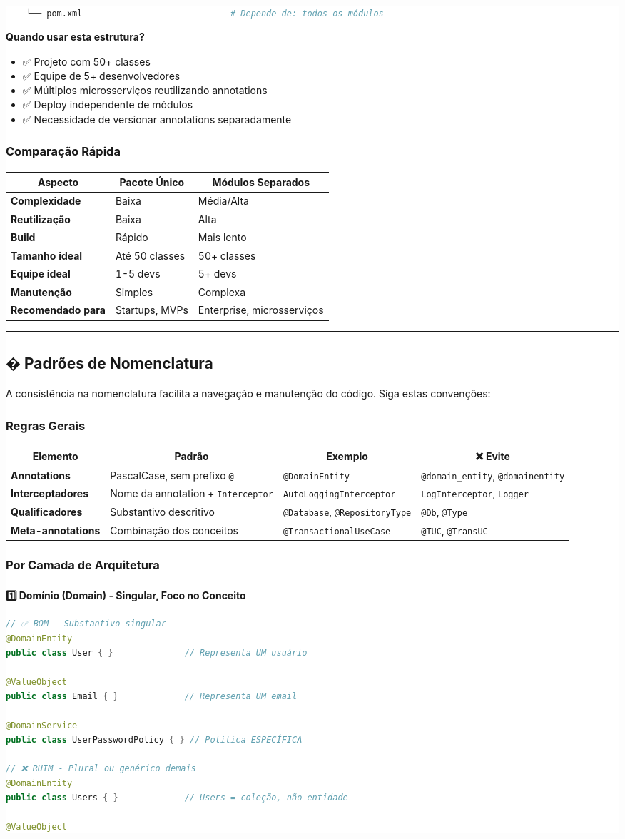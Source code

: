 ```bash
    └── pom.xml                             # Depende de: todos os módulos
```

**Quando usar esta estrutura?**
- ✅ Projeto com 50+ classes
- ✅ Equipe de 5+ desenvolvedores
- ✅ Múltiplos microsserviços reutilizando annotations
- ✅ Deploy independente de módulos
- ✅ Necessidade de versionar annotations separadamente

### Comparação Rápida

| Aspecto | Pacote Único | Módulos Separados |
|---------|--------------|-------------------|
| **Complexidade** | Baixa | Média/Alta |
| **Reutilização** | Baixa | Alta |
| **Build** | Rápido | Mais lento |
| **Tamanho ideal** | Até 50 classes | 50+ classes |
| **Equipe ideal** | 1-5 devs | 5+ devs |
| **Manutenção** | Simples | Complexa |
| **Recomendado para** | Startups, MVPs | Enterprise, microsserviços |

---

## � Padrões de Nomenclatura

A consistência na nomenclatura facilita a navegação e manutenção do código. Siga estas convenções:

### Regras Gerais

| Elemento | Padrão | Exemplo | ❌ Evite |
|----------|--------|---------|----------|
| **Annotations** | PascalCase, sem prefixo `@` | `@DomainEntity` | `@domain_entity`, `@domainentity` |
| **Interceptadores** | Nome da annotation + `Interceptor` | `AutoLoggingInterceptor` | `LogInterceptor`, `Logger` |
| **Qualificadores** | Substantivo descritivo | `@Database`, `@RepositoryType` | `@Db`, `@Type` |
| **Meta-annotations** | Combinação dos conceitos | `@TransactionalUseCase` | `@TUC`, `@TransUC` |

### Por Camada de Arquitetura

#### 1️⃣ Domínio (Domain) - Singular, Foco no Conceito

```java
// ✅ BOM - Substantivo singular
@DomainEntity
public class User { }              // Representa UM usuário

@ValueObject
public class Email { }             // Representa UM email

@DomainService
public class UserPasswordPolicy { } // Política ESPECÍFICA

// ❌ RUIM - Plural ou genérico demais
@DomainEntity
public class Users { }             // Users = coleção, não entidade

@ValueObject
```